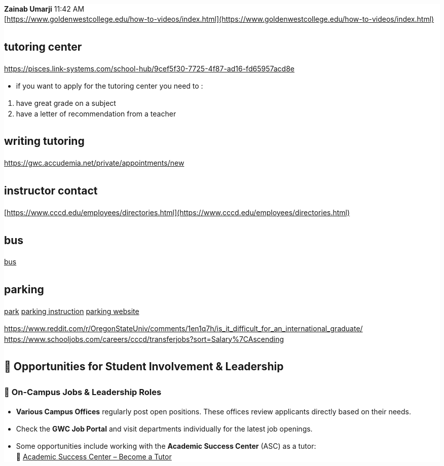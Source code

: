 **Zainab Umarji** 11:42 AM  
[https://www.goldenwestcollege.edu/how-to-videos/index.html](https://www.goldenwestcollege.edu/how-to-videos/index.html)






## tutoring center  

https://pisces.link-systems.com/school-hub/9cef5f30-7725-4f87-ad16-fd65957acd8e 
- if you want to apply for the tutoring center you need to : 
1. have great grade on a subject 
2. have a letter of recommendation from a teacher 



## writing tutoring 

https://gwc.accudemia.net/private/appointments/new 


##  instructor contact 

[https://www.cccd.edu/employees/directories.html](https://www.cccd.edu/employees/directories.html) 


##  bus 
[bus](https://octa.net/getting-around/bus/oc-bus/fares-and-passes/overview/community-college-pass/golden-west/)
## parking 
[park]([https://www.goldenwestcollege.edu/public-safety/parking/index.html](https://www.goldenwestcollege.edu/public-safety/parking/index.html) )
[parking instruction](https://www.goldenwestcollege.edu/Links/pdf/public-safety/guest-visitor-parking-permit-guide.pdf)
[parking website](https://cccd.t2hosted.com/cmn/addvehicle.aspx)

https://www.reddit.com/r/OregonStateUniv/comments/1en1q7h/is_it_difficult_for_an_international_graduate/ 
https://www.schooljobs.com/careers/cccd/transferjobs?sort=Salary%7CAscending

## 🌟 Opportunities for Student Involvement & Leadership

### 🏫 **On-Campus Jobs & Leadership Roles**

- **Various Campus Offices** regularly post open positions. These offices review applicants directly based on their needs.
    
- Check the **GWC Job Portal** and visit departments individually for the latest job openings.
    
- Some opportunities include working with the **Academic Success Center** (ASC) as a tutor:  
    🔗 [Academic Success Center – Become a Tutor](https://www.goldenwestcollege.edu/asc/index.html)
    